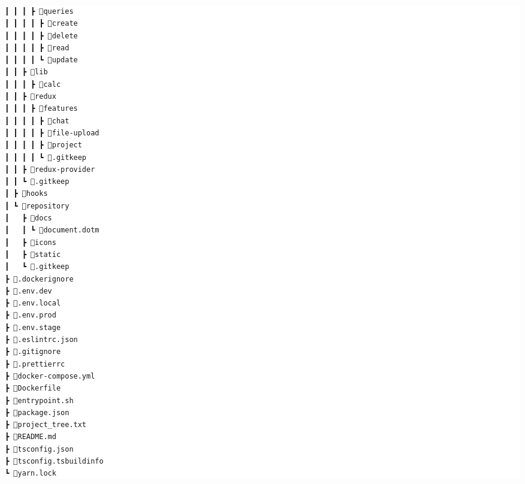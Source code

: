 ```bash
┃ ┃ ┃ ┣ 📂queries
┃ ┃ ┃ ┃ ┣ 📂create
┃ ┃ ┃ ┃ ┣ 📂delete
┃ ┃ ┃ ┃ ┣ 📂read
┃ ┃ ┃ ┃ ┗ 📂update
┃ ┃ ┣ 📂lib
┃ ┃ ┃ ┣ 📂calc
┃ ┃ ┣ 📂redux
┃ ┃ ┃ ┣ 📂features
┃ ┃ ┃ ┃ ┣ 📂chat
┃ ┃ ┃ ┃ ┣ 📂file-upload
┃ ┃ ┃ ┃ ┣ 📂project
┃ ┃ ┃ ┃ ┗ 📜.gitkeep
┃ ┃ ┣ 📂redux-provider
┃ ┃ ┗ 📜.gitkeep
┃ ┣ 📂hooks
┃ ┗ 📂repository
┃   ┣ 📂docs
┃   ┃ ┗ 📜document.dotm
┃   ┣ 📂icons
┃   ┣ 📂static
┃   ┗ 📜.gitkeep
┣ 📜.dockerignore
┣ 📜.env.dev
┣ 📜.env.local
┣ 📜.env.prod
┣ 📜.env.stage
┣ 📜.eslintrc.json
┣ 📜.gitignore
┣ 📜.prettierrc
┣ 📜docker-compose.yml
┣ 📜Dockerfile
┣ 📜entrypoint.sh
┣ 📜package.json
┣ 📜project_tree.txt
┣ 📜README.md
┣ 📜tsconfig.json
┣ 📜tsconfig.tsbuildinfo
┗ 📜yarn.lock
```
